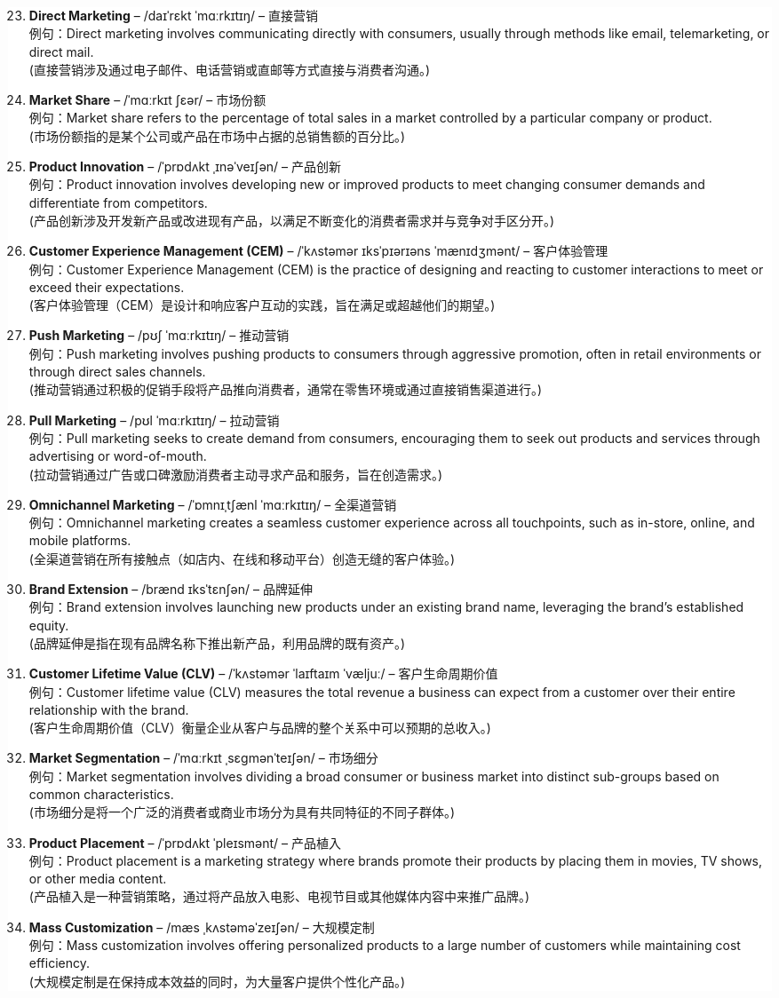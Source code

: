 23. **Direct Marketing** – /daɪˈrɛkt ˈmɑːrkɪtɪŋ/ – 直接营销  
    例句：Direct marketing involves communicating directly with consumers, usually through methods like email, telemarketing, or direct mail.  
    (直接营销涉及通过电子邮件、电话营销或直邮等方式直接与消费者沟通。)

24. **Market Share** – /ˈmɑːrkɪt ʃɛər/ – 市场份额  
    例句：Market share refers to the percentage of total sales in a market controlled by a particular company or product.  
    (市场份额指的是某个公司或产品在市场中占据的总销售额的百分比。)

25. **Product Innovation** – /ˈprɒdʌkt ˌɪnəˈveɪʃən/ – 产品创新  
    例句：Product innovation involves developing new or improved products to meet changing consumer demands and differentiate from competitors.  
    (产品创新涉及开发新产品或改进现有产品，以满足不断变化的消费者需求并与竞争对手区分开。)

26. **Customer Experience Management (CEM)** – /ˈkʌstəmər ɪksˈpɪərɪəns ˈmænɪdʒmənt/ – 客户体验管理  
    例句：Customer Experience Management (CEM) is the practice of designing and reacting to customer interactions to meet or exceed their expectations.  
    (客户体验管理（CEM）是设计和响应客户互动的实践，旨在满足或超越他们的期望。)

27. **Push Marketing** – /pʊʃ ˈmɑːrkɪtɪŋ/ – 推动营销  
    例句：Push marketing involves pushing products to consumers through aggressive promotion, often in retail environments or through direct sales channels.  
    (推动营销通过积极的促销手段将产品推向消费者，通常在零售环境或通过直接销售渠道进行。)

28. **Pull Marketing** – /pʊl ˈmɑːrkɪtɪŋ/ – 拉动营销  
    例句：Pull marketing seeks to create demand from consumers, encouraging them to seek out products and services through advertising or word-of-mouth.  
    (拉动营销通过广告或口碑激励消费者主动寻求产品和服务，旨在创造需求。)

29. **Omnichannel Marketing** – /ˈɒmnɪˌtʃænl ˈmɑːrkɪtɪŋ/ – 全渠道营销  
    例句：Omnichannel marketing creates a seamless customer experience across all touchpoints, such as in-store, online, and mobile platforms.  
    (全渠道营销在所有接触点（如店内、在线和移动平台）创造无缝的客户体验。)

30. **Brand Extension** – /brænd ɪksˈtɛnʃən/ – 品牌延伸  
    例句：Brand extension involves launching new products under an existing brand name, leveraging the brand’s established equity.  
    (品牌延伸是指在现有品牌名称下推出新产品，利用品牌的既有资产。)

31. **Customer Lifetime Value (CLV)** – /ˈkʌstəmər ˈlaɪftaɪm ˈvæljuː/ – 客户生命周期价值  
      例句：Customer lifetime value (CLV) measures the total revenue a business can expect from a customer over their entire relationship with the brand.  
      (客户生命周期价值（CLV）衡量企业从客户与品牌的整个关系中可以预期的总收入。)

32. **Market Segmentation** – /ˈmɑːrkɪt ˌsɛɡmənˈteɪʃən/ – 市场细分  
      例句：Market segmentation involves dividing a broad consumer or business market into distinct sub-groups based on common characteristics.  
      (市场细分是将一个广泛的消费者或商业市场分为具有共同特征的不同子群体。)

33. **Product Placement** – /ˈprɒdʌkt ˈpleɪsmənt/ – 产品植入  
      例句：Product placement is a marketing strategy where brands promote their products by placing them in movies, TV shows, or other media content.  
      (产品植入是一种营销策略，通过将产品放入电影、电视节目或其他媒体内容中来推广品牌。)

34. **Mass Customization** – /mæs ˌkʌstəməˈzeɪʃən/ – 大规模定制  
      例句：Mass customization involves offering personalized products to a large number of customers while maintaining cost efficiency.  
      (大规模定制是在保持成本效益的同时，为大量客户提供个性化产品。)

